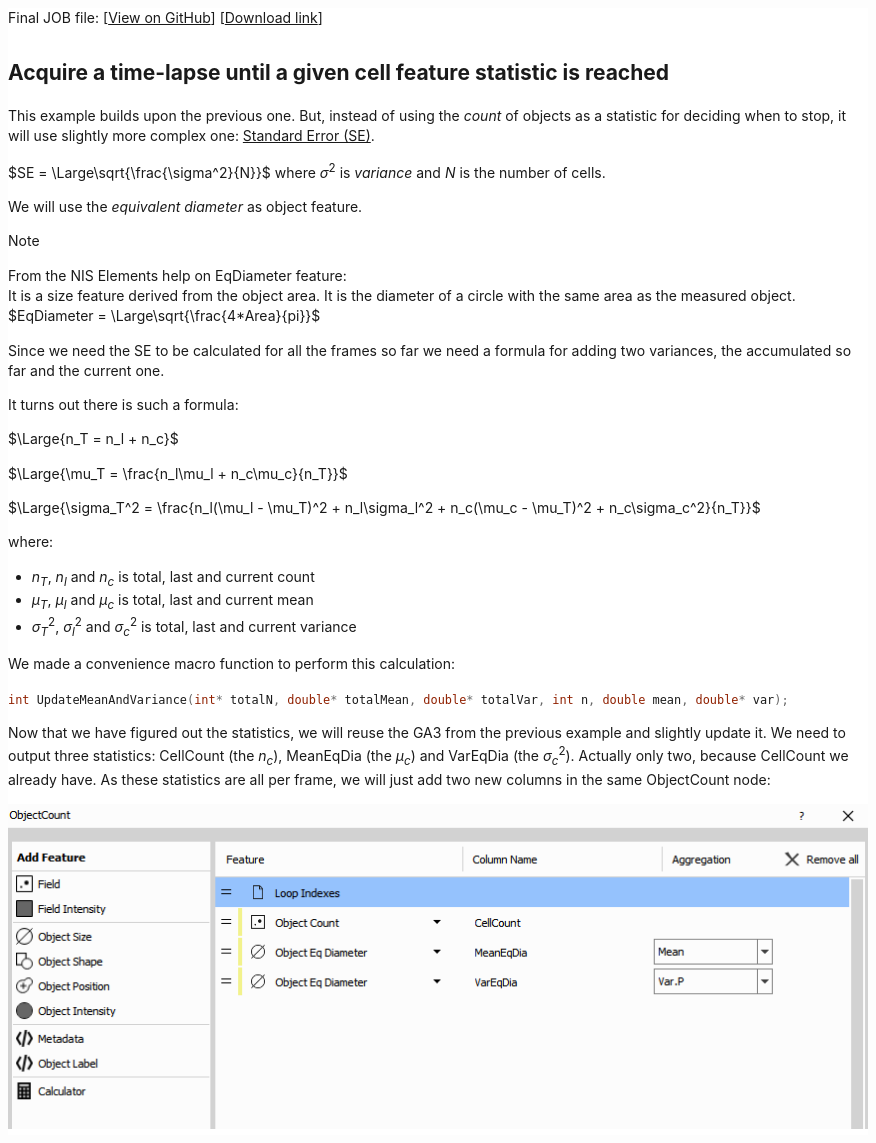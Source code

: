 Final JOB file: [[View on GitHub](1-Acquire1kCells.bin)] [[Download link](https://laboratory-imaging.github.io/JOBS-examples/NIS_v6.10/34-Acquire_until/1-Acquire1kCells.bin)]

## Acquire a time-lapse until a given cell feature statistic is reached

This example builds upon the previous one. But, instead of using the *count* of objects as a statistic for deciding when to stop, it will use slightly more complex one: [Standard Error (SE)](https://en.wikipedia.org/wiki/Standard_error).

$SE = \Large\sqrt{\frac{\sigma^2}{N}}$ where $\sigma^2$ is *variance* and $N$ is the number of cells.

We will use the *equivalent diameter* as object feature.

> [!NOTE]
> From the NIS Elements help on EqDiameter feature: \
> It is a size feature derived from the object area. It is the diameter of a circle with the same area as the measured object. \
> $EqDiameter = \Large\sqrt{\frac{4*Area}{pi}}$

Since we need the SE to be calculated for all the frames so far we need a formula for adding two variances, the accumulated so far and the current one.

It turns out there is such a formula:

$\Large{n_T = n_l + n_c}$

$\Large{\mu_T = \frac{n_l\mu_l + n_c\mu_c}{n_T}}$

$\Large{\sigma_T^2 = \frac{n_l(\mu_l - \mu_T)^2 + n_l\sigma_l^2 + n_c(\mu_c - \mu_T)^2 + n_c\sigma_c^2}{n_T}}$

where:

- $n_T$, $n_l$ and $n_c$ is total, last and current count
- $\mu_T$, $\mu_l$ and $\mu_c$ is total, last and current mean
- $\sigma_T^2$, $\sigma_l^2$ and $\sigma_c^2$ is total, last and current variance

We made a convenience macro function to perform this calculation:

```c
int UpdateMeanAndVariance(int* totalN, double* totalMean, double* totalVar, int n, double mean, double* var);
```

Now that we have figured out the statistics, we will reuse the GA3 from the previous example and slightly update it. We need to output three statistics: CellCount (the $n_c$), MeanEqDia (the $\mu_c$) and VarEqDia (the $\sigma_c^2$). Actually only two, because CellCount we already have. As these statistics are all per frame, we will just add two new columns in the same ObjectCount node:

![GA3 recipe: object count node](images/33-GA3_ObjectCount.png)
